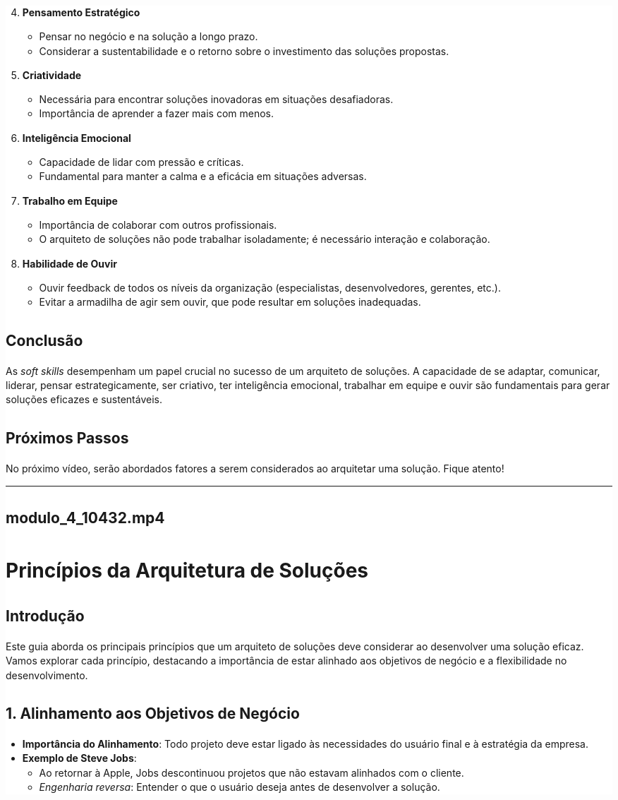 4. **Pensamento Estratégico**
   - Pensar no negócio e na solução a longo prazo.
   - Considerar a sustentabilidade e o retorno sobre o investimento das soluções propostas.

5. **Criatividade**
   - Necessária para encontrar soluções inovadoras em situações desafiadoras.
   - Importância de aprender a fazer mais com menos.

6. **Inteligência Emocional**
   - Capacidade de lidar com pressão e críticas.
   - Fundamental para manter a calma e a eficácia em situações adversas.

7. **Trabalho em Equipe**
   - Importância de colaborar com outros profissionais.
   - O arquiteto de soluções não pode trabalhar isoladamente; é necessário interação e colaboração.

8. **Habilidade de Ouvir**
   - Ouvir feedback de todos os níveis da organização (especialistas, desenvolvedores, gerentes, etc.).
   - Evitar a armadilha de agir sem ouvir, que pode resultar em soluções inadequadas.

## Conclusão
As *soft skills* desempenham um papel crucial no sucesso de um arquiteto de soluções. A capacidade de se adaptar, comunicar, liderar, pensar estrategicamente, ser criativo, ter inteligência emocional, trabalhar em equipe e ouvir são fundamentais para gerar soluções eficazes e sustentáveis.

## Próximos Passos
No próximo vídeo, serão abordados fatores a serem considerados ao arquitetar uma solução. Fique atento!



---

## modulo_4_10432.mp4

# Princípios da Arquitetura de Soluções

## Introdução
Este guia aborda os principais princípios que um arquiteto de soluções deve considerar ao desenvolver uma solução eficaz. Vamos explorar cada princípio, destacando a importância de estar alinhado aos objetivos de negócio e a flexibilidade no desenvolvimento.

## 1. Alinhamento aos Objetivos de Negócio
- **Importância do Alinhamento**: Todo projeto deve estar ligado às necessidades do usuário final e à estratégia da empresa.
- **Exemplo de Steve Jobs**:
  - Ao retornar à Apple, Jobs descontinuou projetos que não estavam alinhados com o cliente.
  - *Engenharia reversa*: Entender o que o usuário deseja antes de desenvolver a solução.
